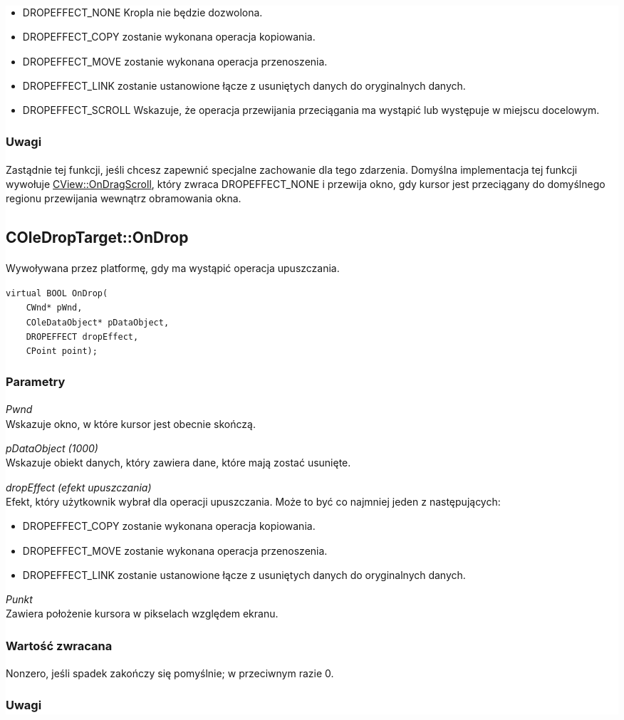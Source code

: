 - DROPEFFECT_NONE Kropla nie będzie dozwolona.

- DROPEFFECT_COPY zostanie wykonana operacja kopiowania.

- DROPEFFECT_MOVE zostanie wykonana operacja przenoszenia.

- DROPEFFECT_LINK zostanie ustanowione łącze z usuniętych danych do oryginalnych danych.

- DROPEFFECT_SCROLL Wskazuje, że operacja przewijania przeciągania ma wystąpić lub występuje w miejscu docelowym.

### <a name="remarks"></a>Uwagi

Zastądnie tej funkcji, jeśli chcesz zapewnić specjalne zachowanie dla tego zdarzenia. Domyślna implementacja tej funkcji wywołuje [CView::OnDragScroll](../../mfc/reference/cview-class.md#ondragscroll), który zwraca DROPEFFECT_NONE i przewija okno, gdy kursor jest przeciągany do domyślnego regionu przewijania wewnątrz obramowania okna.

## <a name="coledroptargetondrop"></a><a name="ondrop"></a>COleDropTarget::OnDrop

Wywoływana przez platformę, gdy ma wystąpić operacja upuszczania.

```
virtual BOOL OnDrop(
    CWnd* pWnd,
    COleDataObject* pDataObject,
    DROPEFFECT dropEffect,
    CPoint point);
```

### <a name="parameters"></a>Parametry

*Pwnd*<br/>
Wskazuje okno, w które kursor jest obecnie skończą.

*pDataObject (1000)*<br/>
Wskazuje obiekt danych, który zawiera dane, które mają zostać usunięte.

*dropEffect (efekt upuszczania)*<br/>
Efekt, który użytkownik wybrał dla operacji upuszczania. Może to być co najmniej jeden z następujących:

- DROPEFFECT_COPY zostanie wykonana operacja kopiowania.

- DROPEFFECT_MOVE zostanie wykonana operacja przenoszenia.

- DROPEFFECT_LINK zostanie ustanowione łącze z usuniętych danych do oryginalnych danych.

*Punkt*<br/>
Zawiera położenie kursora w pikselach względem ekranu.

### <a name="return-value"></a>Wartość zwracana

Nonzero, jeśli spadek zakończy się pomyślnie; w przeciwnym razie 0.

### <a name="remarks"></a>Uwagi
